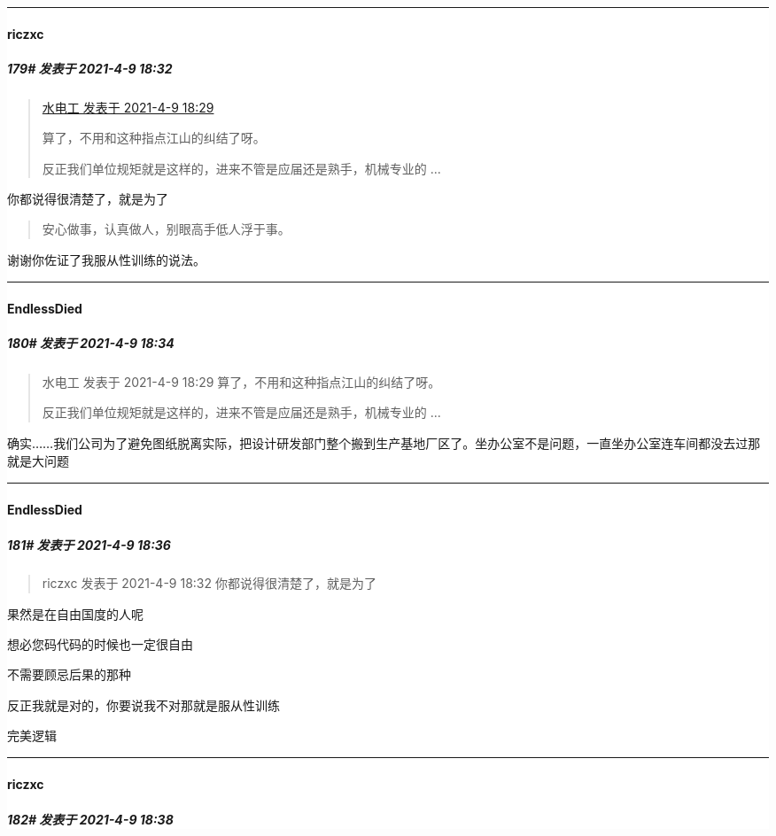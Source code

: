 
-----

####  riczxc  
##### 179#       发表于 2021-4-9 18:32


<blockquote><a href="httphttps://bbs.saraba1st.com/2b/forum.php?mod=redirect&amp;goto=findpost&amp;pid=50886596&amp;ptid=1997996" target="_blank">水电工 发表于 2021-4-9 18:29</a>

算了，不用和这种指点江山的纠结了呀。

反正我们单位规矩就是这样的，进来不管是应届还是熟手，机械专业的 ...</blockquote>
你都说得很清楚了，就是为了
 <blockquote>安心做事，认真做人，别眼高手低人浮于事。</blockquote>
谢谢你佐证了我服从性训练的说法。


-----

####  EndlessDied  
##### 180#       发表于 2021-4-9 18:34


<blockquote>水电工 发表于 2021-4-9 18:29
算了，不用和这种指点江山的纠结了呀。

反正我们单位规矩就是这样的，进来不管是应届还是熟手，机械专业的 ...</blockquote>
确实……我们公司为了避免图纸脱离实际，把设计研发部门整个搬到生产基地厂区了。坐办公室不是问题，一直坐办公室连车间都没去过那就是大问题




-----

####  EndlessDied  
##### 181#       发表于 2021-4-9 18:36


<blockquote>riczxc 发表于 2021-4-9 18:32
你都说得很清楚了，就是为了


</blockquote>
果然是在自由国度的人呢

想必您码代码的时候也一定很自由

不需要顾忌后果的那种


反正我就是对的，你要说我不对那就是服从性训练

完美逻辑


-----

####  riczxc  
##### 182#       发表于 2021-4-9 18:38
